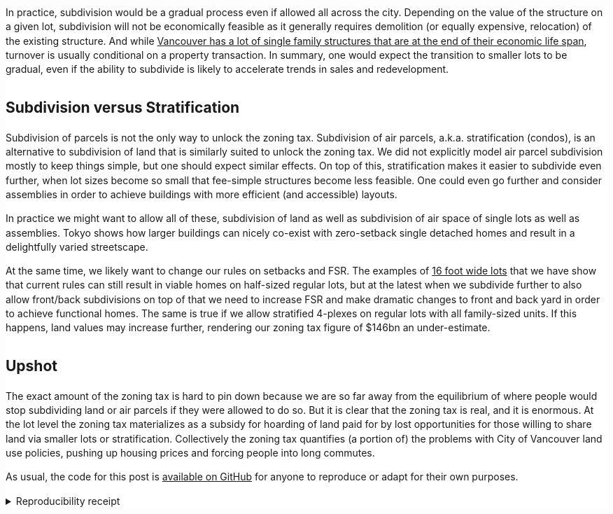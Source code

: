 In practice, subdivision would be a gradual process even if allowed all across the city. Depending on the value of the structure on a given lot, subdivision will not be economically feasible as it generally requires demolition (or equally expensive, relocation) of the existing structure. And while [Vancouver has a lot of single family structures that are at the end of their economic life span](https://mountainmath.ca/teardowns), turnover is usually conditional on a property transaction. In summary, one would expect the transition to smaller lots to be gradual, even if the ability to subdivide is likely to accelerate trends in sales and redevelopment.

## Subdivision versus Stratification 
Subdivision of parcels is not the only way to unlock the zoning tax. Subdivision of air parcels, a.k.a. stratification (condos), is an alternative to subdivision of land that is similarly suited to unlock the zoning tax. We did not explicitly model air parcel subdivision mostly to keep things simple, but one should expect similar effects. On top of this, stratification makes it easier to subdivide even further, when lot sizes become so small that fee-simple structures become less feasible. One could even go further and consider assemblies in order to achieve buildings with more efficient (and accessible) layouts.

In practice we might want to allow all of these, subdivision of land as well as subdivision of air space of single lots as well as assemblies. Tokyo shows how larger buildings can nicely co-exist with zero-setback single detached homes and result in a delightfully varied streetscape.

At the same time, we likely want to change our rules on setbacks and FSR. The examples of [16 foot wide lots](https://www.google.com/maps/@49.2628963,-123.2080346,3a,30y,7.15h,92.74t/data=!3m6!1e1!3m4!1sJPF9OxbAu5K5WD2JcZcuog!2e0!7i16384!8i8192) that we have show that current rules can still result in viable homes on half-sized regular lots, but at the latest when we subdivide further to also allow front/back subdivisions on top of that we need to increase FSR and make dramatic changes to front and back yard in order to achieve functional homes. The same is true if we allow stratified 4-plexes on regular lots with all family-sized units. If this happens, land values may increase further, rendering our zoning tax figure of $146bn an under-estimate.


## Upshot
The exact amount of the zoning tax is hard to pin down because we are so far away from the equilibrium of where people would stop subdividing land or air parcels if they were allowed to do so. But it is clear that the zoning tax is real, and it is enormous. At the lot level the zoning tax materializes as a subsidy for hoarding of land paid for by lost opportunities for those willing to share land via smaller lots or stratification. Collectively the zoning tax quantifies (a portion of) the problems with City of Vancouver land use policies, pushing up housing prices and forcing people into long commutes.

As usual, the code for this post is [available on GitHub](https://github.com/mountainMath/doodles/blob/master/content/posts/2021-07-25-lots-of-opportunity-estimating-the-zoning-tax-in-vancouver/index.Rmarkdown) for anyone to reproduce or adapt for their own purposes.

<details><summary>Reproducibility receipt</summary></details>
